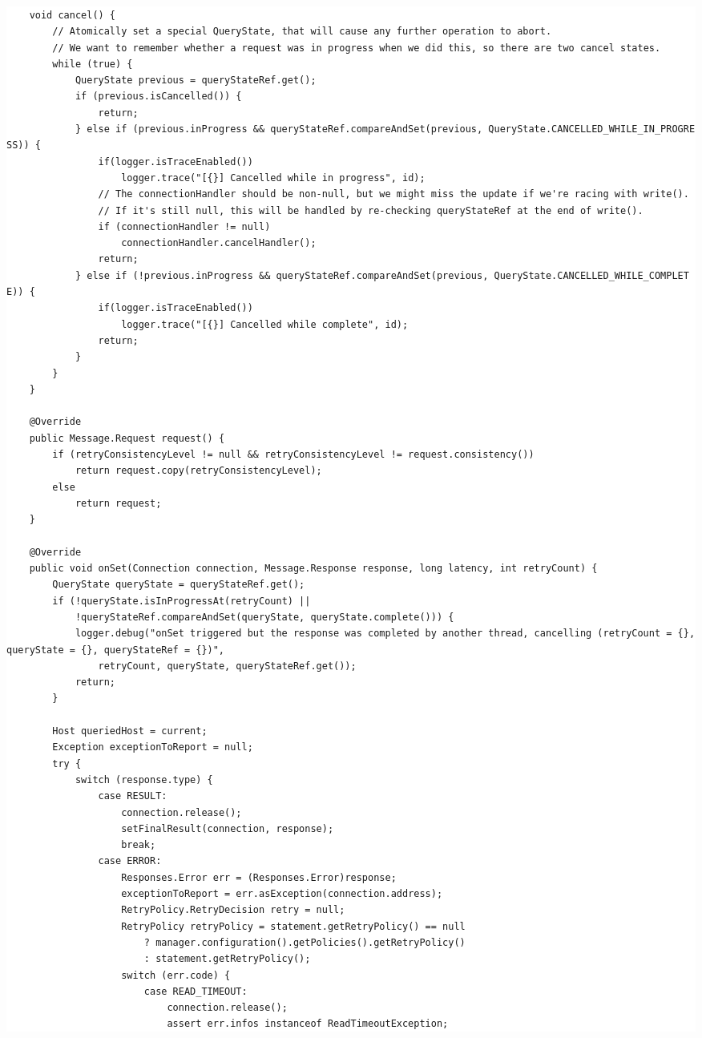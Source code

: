         void cancel() {
            // Atomically set a special QueryState, that will cause any further operation to abort.
            // We want to remember whether a request was in progress when we did this, so there are two cancel states.
            while (true) {
                QueryState previous = queryStateRef.get();
                if (previous.isCancelled()) {
                    return;
                } else if (previous.inProgress && queryStateRef.compareAndSet(previous, QueryState.CANCELLED_WHILE_IN_PROGRESS)) {
                    if(logger.isTraceEnabled())
                        logger.trace("[{}] Cancelled while in progress", id);
                    // The connectionHandler should be non-null, but we might miss the update if we're racing with write().
                    // If it's still null, this will be handled by re-checking queryStateRef at the end of write().
                    if (connectionHandler != null)
                        connectionHandler.cancelHandler();
                    return;
                } else if (!previous.inProgress && queryStateRef.compareAndSet(previous, QueryState.CANCELLED_WHILE_COMPLETE)) {
                    if(logger.isTraceEnabled())
                        logger.trace("[{}] Cancelled while complete", id);
                    return;
                }
            }
        }

        @Override
        public Message.Request request() {
            if (retryConsistencyLevel != null && retryConsistencyLevel != request.consistency())
                return request.copy(retryConsistencyLevel);
            else
                return request;
        }

        @Override
        public void onSet(Connection connection, Message.Response response, long latency, int retryCount) {
            QueryState queryState = queryStateRef.get();
            if (!queryState.isInProgressAt(retryCount) ||
                !queryStateRef.compareAndSet(queryState, queryState.complete())) {
                logger.debug("onSet triggered but the response was completed by another thread, cancelling (retryCount = {}, queryState = {}, queryStateRef = {})",
                    retryCount, queryState, queryStateRef.get());
                return;
            }

            Host queriedHost = current;
            Exception exceptionToReport = null;
            try {
                switch (response.type) {
                    case RESULT:
                        connection.release();
                        setFinalResult(connection, response);
                        break;
                    case ERROR:
                        Responses.Error err = (Responses.Error)response;
                        exceptionToReport = err.asException(connection.address);
                        RetryPolicy.RetryDecision retry = null;
                        RetryPolicy retryPolicy = statement.getRetryPolicy() == null
                            ? manager.configuration().getPolicies().getRetryPolicy()
                            : statement.getRetryPolicy();
                        switch (err.code) {
                            case READ_TIMEOUT:
                                connection.release();
                                assert err.infos instanceof ReadTimeoutException;